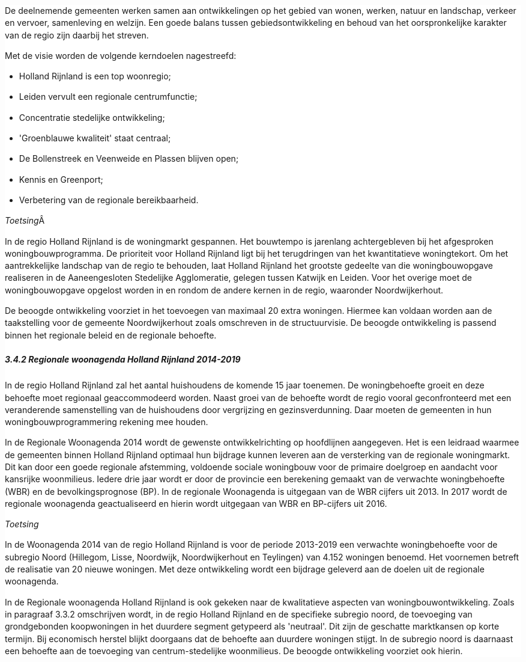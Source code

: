 De deelnemende gemeenten werken samen aan ontwikkelingen op het gebied van wonen, werken, natuur en landschap, verkeer en vervoer, samenleving en welzijn. Een goede balans tussen gebiedsontwikkeling en behoud van het oorspronkelijke karakter van de regio zijn daarbij het streven.

Met de visie worden de volgende kerndoelen nagestreefd:

* Holland Rijnland is een top woonregio;

* Leiden vervult een regionale centrumfunctie;

* Concentratie stedelijke ontwikkeling;

* 'Groenblauwe kwaliteit' staat centraal;

* De Bollenstreek en Veenweide en Plassen blijven open;

* Kennis en Greenport;

* Verbetering van de regionale bereikbaarheid.

*Toetsing*Â

In de regio Holland Rijnland is de woningmarkt gespannen. Het bouwtempo is jarenlang achtergebleven bij het afgesproken woningbouwprogramma. De prioriteit voor Holland Rijnland ligt bij het terugdringen van het kwantitatieve woningtekort. Om het aantrekkelijke landschap van de regio te behouden, laat Holland Rijnland het grootste gedeelte van die woningbouwopgave realiseren in de Aaneengesloten Stedelijke Agglomeratie, gelegen tussen Katwijk en Leiden. Voor het overige moet de woningbouwopgave opgelost worden in en rondom de andere kernen in de regio, waaronder Noordwijkerhout.

De beoogde ontwikkeling voorziet in het toevoegen van maximaal 20 extra woningen. Hiermee kan voldaan worden aan de taakstelling voor de gemeente Noordwijkerhout zoals omschreven in de structuurvisie. De beoogde ontwikkeling is passend binnen het regionale beleid en de regionale behoefte.

##### 3\.4\.2 Regionale woonagenda Holland Rijnland 2014\-2019

In de regio Holland Rijnland zal het aantal huishoudens de komende 15 jaar toenemen. De woningbehoefte groeit en deze behoefte moet regionaal geaccommodeerd worden. Naast groei van de behoefte wordt de regio vooral geconfronteerd met een veranderende samenstelling van de huishoudens door vergrijzing en gezinsverdunning. Daar moeten de gemeenten in hun woningbouwprogrammering rekening mee houden.

In de Regionale Woonagenda 2014 wordt de gewenste ontwikkelrichting op hoofdlijnen aangegeven. Het is een leidraad waarmee de gemeenten binnen Holland Rijnland optimaal hun bijdrage kunnen leveren aan de versterking van de regionale woningmarkt. Dit kan door een goede regionale afstemming, voldoende sociale woningbouw voor de primaire doelgroep en aandacht voor kansrijke woonmilieus. Iedere drie jaar wordt er door de provincie een berekening gemaakt van de verwachte woningbehoefte (WBR) en de bevolkingsprognose (BP). In de regionale Woonagenda is uitgegaan van de WBR cijfers uit 2013\. In 2017 wordt de regionale woonagenda geactualiseerd en hierin wordt uitgegaan van WBR en BP\-cijfers uit 2016\.

*Toetsing*

In de Woonagenda 2014 van de regio Holland Rijnland is voor de periode 2013\-2019 een verwachte woningbehoefte voor de subregio Noord (Hillegom, Lisse, Noordwijk, Noordwijkerhout en Teylingen) van 4\.152 woningen benoemd. Het voornemen betreft de realisatie van 20 nieuwe woningen. Met deze ontwikkeling wordt een bijdrage geleverd aan de doelen uit de regionale woonagenda.

In de Regionale woonagenda Holland Rijnland is ook gekeken naar de kwalitatieve aspecten van woningbouwontwikkeling. Zoals in paragraaf 3\.3\.2 omschrijven wordt, in de regio Holland Rijnland en de specifieke subregio noord, de toevoeging van grondgebonden koopwoningen in het duurdere segment getypeerd als 'neutraal'. Dit zijn de geschatte marktkansen op korte termijn. Bij economisch herstel blijkt doorgaans dat de behoefte aan duurdere woningen stijgt. In de subregio noord is daarnaast een behoefte aan de toevoeging van centrum\-stedelijke woonmilieus. De beoogde ontwikkeling voorziet ook hierin.
